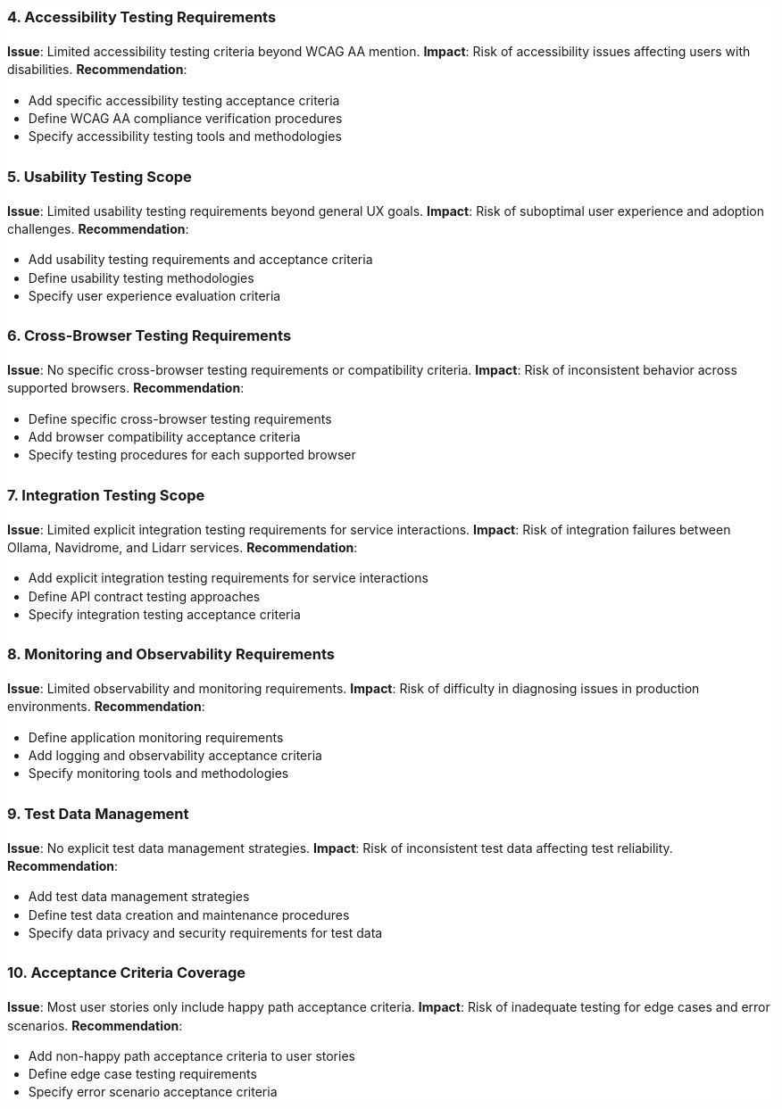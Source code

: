 ### 4. Accessibility Testing Requirements
**Issue**: Limited accessibility testing criteria beyond WCAG AA mention.
**Impact**: Risk of accessibility issues affecting users with disabilities.
**Recommendation**:
- Add specific accessibility testing acceptance criteria
- Define WCAG AA compliance verification procedures
- Specify accessibility testing tools and methodologies

### 5. Usability Testing Scope
**Issue**: Limited usability testing requirements beyond general UX goals.
**Impact**: Risk of suboptimal user experience and adoption challenges.
**Recommendation**:
- Add usability testing requirements and acceptance criteria
- Define usability testing methodologies
- Specify user experience evaluation criteria

### 6. Cross-Browser Testing Requirements
**Issue**: No specific cross-browser testing requirements or compatibility criteria.
**Impact**: Risk of inconsistent behavior across supported browsers.
**Recommendation**:
- Define specific cross-browser testing requirements
- Add browser compatibility acceptance criteria
- Specify testing procedures for each supported browser

### 7. Integration Testing Scope
**Issue**: Limited explicit integration testing requirements for service interactions.
**Impact**: Risk of integration failures between Ollama, Navidrome, and Lidarr services.
**Recommendation**:
- Add explicit integration testing requirements for service interactions
- Define API contract testing approaches
- Specify integration testing acceptance criteria

### 8. Monitoring and Observability Requirements
**Issue**: Limited observability and monitoring requirements.
**Impact**: Risk of difficulty in diagnosing issues in production environments.
**Recommendation**:
- Define application monitoring requirements
- Add logging and observability acceptance criteria
- Specify monitoring tools and methodologies

### 9. Test Data Management
**Issue**: No explicit test data management strategies.
**Impact**: Risk of inconsistent test data affecting test reliability.
**Recommendation**:
- Add test data management strategies
- Define test data creation and maintenance procedures
- Specify data privacy and security requirements for test data

### 10. Acceptance Criteria Coverage
**Issue**: Most user stories only include happy path acceptance criteria.
**Impact**: Risk of inadequate testing for edge cases and error scenarios.
**Recommendation**:
- Add non-happy path acceptance criteria to user stories
- Define edge case testing requirements
- Specify error scenario acceptance criteria
